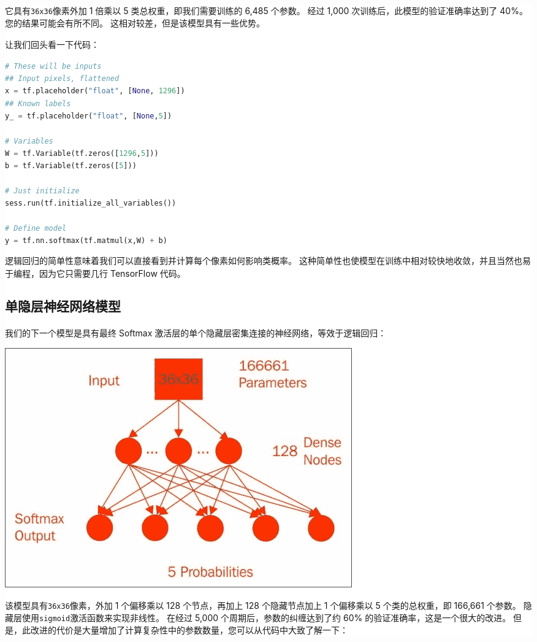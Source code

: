 它具有`36x36`像素外加 1 倍乘以 5 类总权重，即我们需要训练的 6,485 个参数。 经过 1,000 次训练后，此模型的验证准确率达到了 40%。 您的结果可能会有所不同。 这相对较差，但是该模型具有一些优势。

让我们回头看一下代码：

```py
# These will be inputs
## Input pixels, flattened
x = tf.placeholder("float", [None, 1296])
## Known labels
y_ = tf.placeholder("float", [None,5])

# Variables
W = tf.Variable(tf.zeros([1296,5]))
b = tf.Variable(tf.zeros([5]))

# Just initialize
sess.run(tf.initialize_all_variables())

# Define model
y = tf.nn.softmax(tf.matmul(x,W) + b)
```

逻辑回归的简单性意味着我们可以直接看到并计算每个像素如何影响类概率。 这种简单性也使模型在训练中相对较快地收敛，并且当然也易于编程，因为它只需要几行 TensorFlow 代码。

## 单隐层神经网络模型

我们的下一个模型是具有最终 Softmax 激活层的单个隐藏层密集连接的神经网络，等效于逻辑回归：

![The single hidden layer neural network model](img/00069.jpg)

该模型具有`36x36`像素，外加 1 个偏移乘以 128 个节点，再加上 128 个隐藏节点加上 1 个偏移乘以 5 个类的总权重，即 166,661 个参数。 隐藏层使用`sigmoid`激活函数来实现非线性。 在经过 5,000 个周期后，参数的纠缠达到了约 60% 的验证准确率，这是一个很大的改进。 但是，此改进的代价是大量增加了计算复杂性中的参数数量，您可以从代码中大致了解一下：

